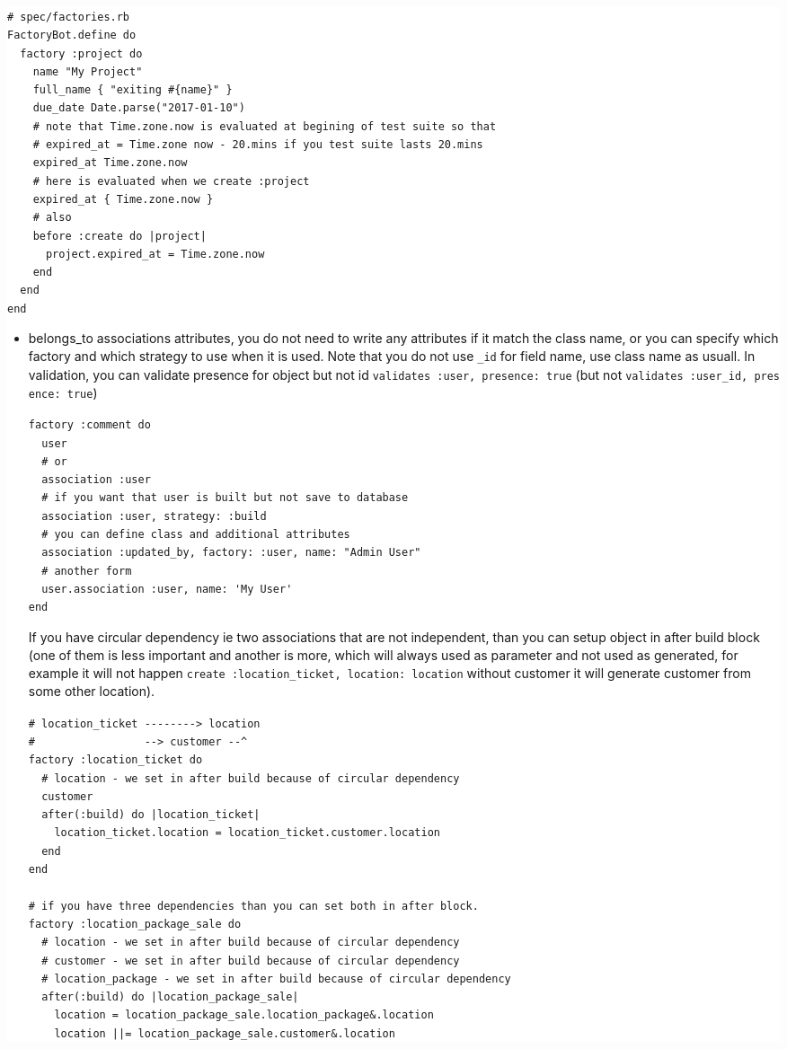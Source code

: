 ~~~
# spec/factories.rb
FactoryBot.define do
  factory :project do
    name "My Project"
    full_name { "exiting #{name}" }
    due_date Date.parse("2017-01-10")
    # note that Time.zone.now is evaluated at begining of test suite so that
    # expired_at = Time.zone now - 20.mins if you test suite lasts 20.mins
    expired_at Time.zone.now
    # here is evaluated when we create :project
    expired_at { Time.zone.now }
    # also
    before :create do |project|
      project.expired_at = Time.zone.now
    end
  end
end
~~~

* belongs_to associations attributes, you do not need to write any attributes if
it match the class name, or you can specify which factory and which strategy to
use when it is used. Note that you do not use `_id` for field name, use class
name as usuall. In validation, you can validate presence for object but not id
`validates :user, presence: true` (but not `validates :user_id, presence: true`)

  ~~~
  factory :comment do
    user
    # or
    association :user
    # if you want that user is built but not save to database
    association :user, strategy: :build
    # you can define class and additional attributes
    association :updated_by, factory: :user, name: "Admin User"
    # another form
    user.association :user, name: 'My User'
  end
  ~~~

  If you have circular dependency ie two associations that are not independent,
  than you can setup object in after build block (one of them is less important
  and another is more, which will always used as parameter and not used as
  generated, for example it will not happen `create :location_ticket, location:
  location` without customer it will generate customer from some other
  location).

  ~~~
  # location_ticket --------> location
  #                 --> customer --^
  factory :location_ticket do
    # location - we set in after build because of circular dependency
    customer
    after(:build) do |location_ticket|
      location_ticket.location = location_ticket.customer.location
    end
  end

  # if you have three dependencies than you can set both in after block.
  factory :location_package_sale do
    # location - we set in after build because of circular dependency
    # customer - we set in after build because of circular dependency
    # location_package - we set in after build because of circular dependency
    after(:build) do |location_package_sale|
      location = location_package_sale.location_package&.location
      location ||= location_package_sale.customer&.location
  ~~~